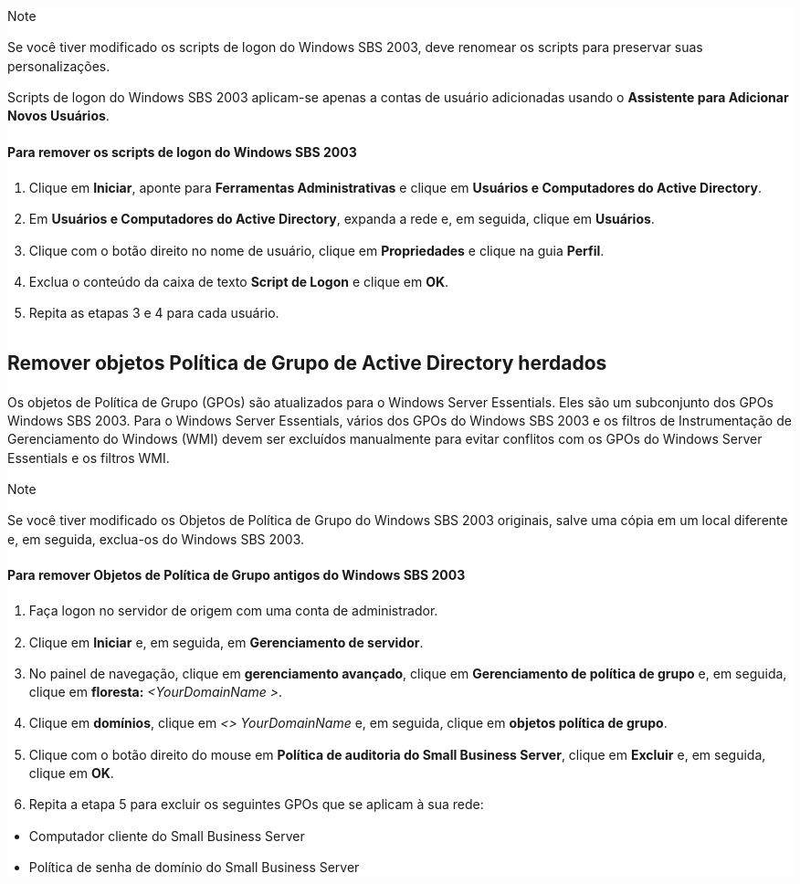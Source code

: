 > [!NOTE]
> Se você tiver modificado os scripts de logon do Windows SBS 2003, deve renomear os scripts para preservar suas personalizações.
>
> Scripts de logon do Windows SBS 2003 aplicam-se apenas a contas de usuário adicionadas usando o **Assistente para Adicionar Novos Usuários**.

#### <a name="to-remove-the-windows-sbs-2003-logon-scripts"></a>Para remover os scripts de logon do Windows SBS 2003

1. Clique em **Iniciar**, aponte para **Ferramentas Administrativas** e clique em **Usuários e Computadores do Active Directory**.

2. Em **Usuários e Computadores do Active Directory**, expanda a rede e, em seguida, clique em **Usuários**.

3. Clique com o botão direito no nome de usuário, clique em **Propriedades** e clique na guia **Perfil**.

4. Exclua o conteúdo da caixa de texto **Script de Logon** e clique em **OK**.

5. Repita as etapas 3 e 4 para cada usuário.

## <a name="remove-legacy-active-directory-group-policy-objects"></a>Remover objetos Política de Grupo de Active Directory herdados
Os objetos de Política de Grupo (GPOs) são atualizados para o Windows Server Essentials. Eles são um subconjunto dos GPOs Windows SBS 2003. Para o Windows Server Essentials, vários dos GPOs do Windows SBS 2003 e os filtros de Instrumentação de Gerenciamento do Windows (WMI) devem ser excluídos manualmente para evitar conflitos com os GPOs do Windows Server Essentials e os filtros WMI.

> [!NOTE]
> Se você tiver modificado os Objetos de Política de Grupo do Windows SBS 2003 originais, salve uma cópia em um local diferente e, em seguida, exclua-os do Windows SBS 2003.

#### <a name="to-remove-old-group-policy-objects-from-windows-sbs-2003"></a>Para remover Objetos de Política de Grupo antigos do Windows SBS 2003

1. Faça logon no servidor de origem com uma conta de administrador.

2. Clique em **Iniciar** e, em seguida, em **Gerenciamento de servidor**.

3. No painel de navegação, clique em **gerenciamento avançado**, clique em **Gerenciamento de política de grupo** e, em seguida, clique em **floresta:** _<YourDomainName \>_.

4. Clique em **domínios**, clique em *<\> YourDomainName* e, em seguida, clique em **objetos política de grupo**.

5. Clique com o botão direito do mouse em **Política de auditoria do Small Business Server**, clique em **Excluir** e, em seguida, clique em **OK**.

6. Repita a etapa 5 para excluir os seguintes GPOs que se aplicam à sua rede:

 - Computador cliente do Small Business Server

 - Política de senha de domínio do Small Business Server
